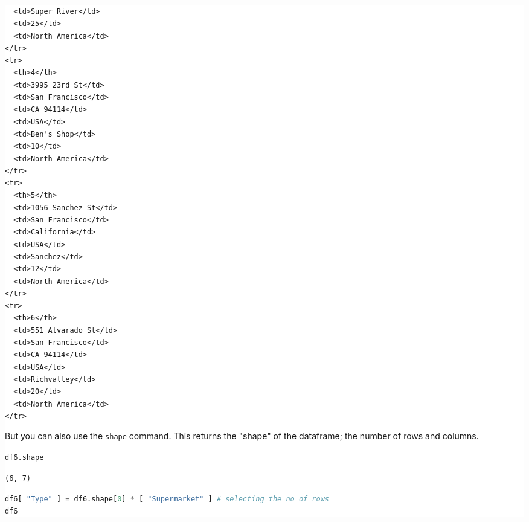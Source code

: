       <td>Super River</td>
      <td>25</td>
      <td>North America</td>
    </tr>
    <tr>
      <th>4</th>
      <td>3995 23rd St</td>
      <td>San Francisco</td>
      <td>CA 94114</td>
      <td>USA</td>
      <td>Ben's Shop</td>
      <td>10</td>
      <td>North America</td>
    </tr>
    <tr>
      <th>5</th>
      <td>1056 Sanchez St</td>
      <td>San Francisco</td>
      <td>California</td>
      <td>USA</td>
      <td>Sanchez</td>
      <td>12</td>
      <td>North America</td>
    </tr>
    <tr>
      <th>6</th>
      <td>551 Alvarado St</td>
      <td>San Francisco</td>
      <td>CA 94114</td>
      <td>USA</td>
      <td>Richvalley</td>
      <td>20</td>
      <td>North America</td>
    </tr>
  </tbody>
</table>
</div>



But you can also use the `shape` command. This returns the "shape" of the dataframe; the number of rows and columns.


```python
df6.shape
```




    (6, 7)




```python
df6[ "Type" ] = df6.shape[0] * [ "Supermarket" ] # selecting the no of rows
df6
```
